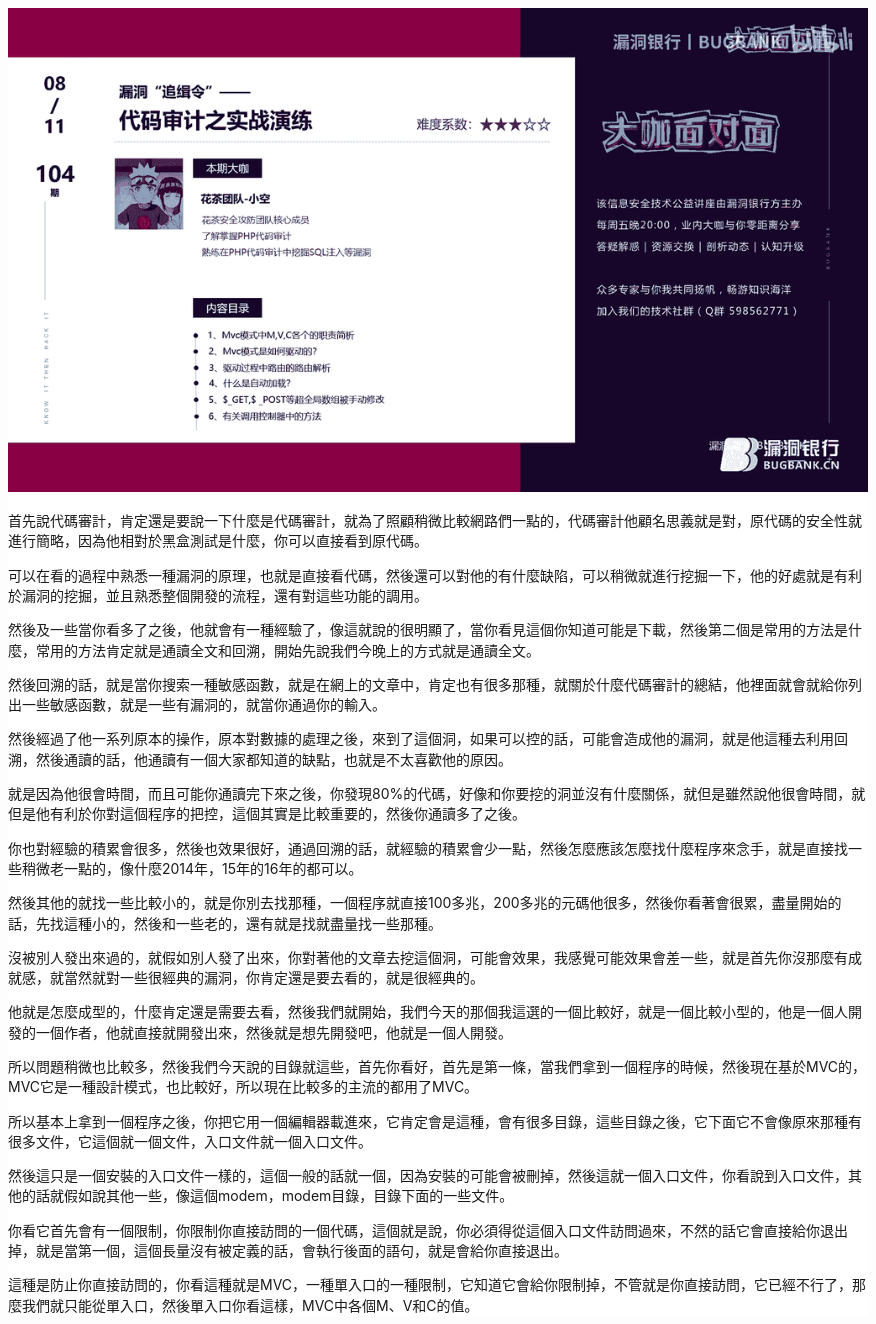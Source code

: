 ![](img/9ecec51463c608803c25cefcf4e41715_3.png)

首先說代碼審計，肯定還是要說一下什麼是代碼審計，就為了照顧稍微比較網路們一點的，代碼審計他顧名思義就是對，原代碼的安全性就進行簡略，因為他相對於黑盒測試是什麼，你可以直接看到原代碼。

可以在看的過程中熟悉一種漏洞的原理，也就是直接看代碼，然後還可以對他的有什麼缺陷，可以稍微就進行挖掘一下，他的好處就是有利於漏洞的挖掘，並且熟悉整個開發的流程，還有對這些功能的調用。

然後及一些當你看多了之後，他就會有一種經驗了，像這就說的很明顯了，當你看見這個你知道可能是下載，然後第二個是常用的方法是什麼，常用的方法肯定就是通讀全文和回溯，開始先說我們今晚上的方式就是通讀全文。

然後回溯的話，就是當你搜索一種敏感函數，就是在網上的文章中，肯定也有很多那種，就關於什麼代碼審計的總結，他裡面就會就給你列出一些敏感函數，就是一些有漏洞的，就當你通過你的輸入。

然後經過了他一系列原本的操作，原本對數據的處理之後，來到了這個洞，如果可以控的話，可能會造成他的漏洞，就是他這種去利用回溯，然後通讀的話，他通讀有一個大家都知道的缺點，也就是不太喜歡他的原因。

就是因為他很會時間，而且可能你通讀完下來之後，你發現80%的代碼，好像和你要挖的洞並沒有什麼關係，就但是雖然說他很會時間，就但是他有利於你對這個程序的把控，這個其實是比較重要的，然後你通讀多了之後。

你也對經驗的積累會很多，然後也效果很好，通過回溯的話，就經驗的積累會少一點，然後怎麼應該怎麼找什麼程序來念手，就是直接找一些稍微老一點的，像什麼2014年，15年的16年的都可以。

然後其他的就找一些比較小的，就是你別去找那種，一個程序就直接100多兆，200多兆的元碼他很多，然後你看著會很累，盡量開始的話，先找這種小的，然後和一些老的，還有就是找就盡量找一些那種。

沒被別人發出來過的，就假如別人發了出來，你對著他的文章去挖這個洞，可能會效果，我感覺可能效果會差一些，就是首先你沒那麼有成就感，就當然就對一些很經典的漏洞，你肯定還是要去看的，就是很經典的。

他就是怎麼成型的，什麼肯定還是需要去看，然後我們就開始，我們今天的那個我這選的一個比較好，就是一個比較小型的，他是一個人開發的一個作者，他就直接就開發出來，然後就是想先開發吧，他就是一個人開發。

所以問題稍微也比較多，然後我們今天說的目錄就這些，首先你看好，首先是第一條，當我們拿到一個程序的時候，然後現在基於MVC的，MVC它是一種設計模式，也比較好，所以現在比較多的主流的都用了MVC。

所以基本上拿到一個程序之後，你把它用一個編輯器載進來，它肯定會是這種，會有很多目錄，這些目錄之後，它下面它不會像原來那種有很多文件，它這個就一個文件，入口文件就一個入口文件。

然後這只是一個安裝的入口文件一樣的，這個一般的話就一個，因為安裝的可能會被刪掉，然後這就一個入口文件，你看說到入口文件，其他的話就假如說其他一些，像這個modem，modem目錄，目錄下面的一些文件。

你看它首先會有一個限制，你限制你直接訪問的一個代碼，這個就是說，你必須得從這個入口文件訪問過來，不然的話它會直接給你退出掉，就是當第一個，這個長量沒有被定義的話，會執行後面的語句，就是會給你直接退出。

這種是防止你直接訪問的，你看這種就是MVC，一種單入口的一種限制，它知道它會給你限制掉，不管就是你直接訪問，它已經不行了，那麼我們就只能從單入口，然後單入口你看這樣，MVC中各個M、V和C的值。
